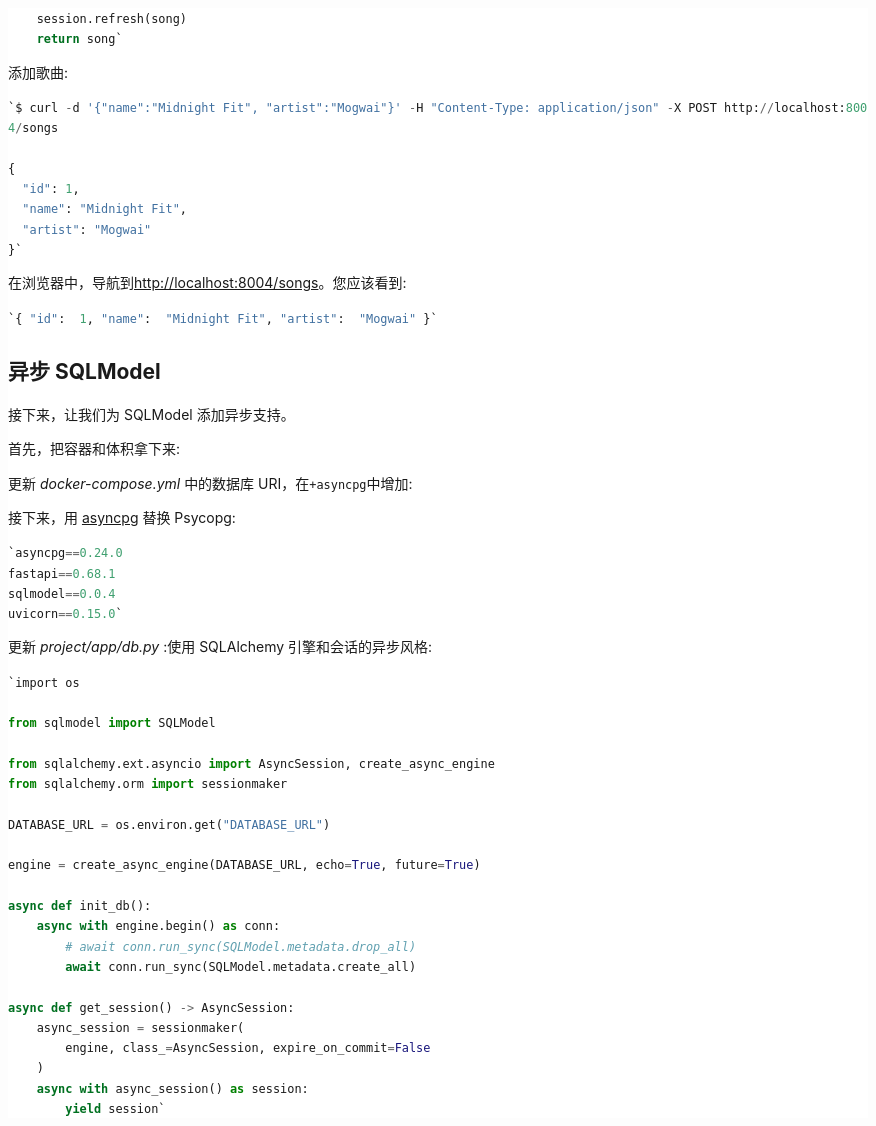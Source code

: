 ```py
    session.refresh(song)
    return song` 
```

添加歌曲:

```py
`$ curl -d '{"name":"Midnight Fit", "artist":"Mogwai"}' -H "Content-Type: application/json" -X POST http://localhost:8004/songs

{
  "id": 1,
  "name": "Midnight Fit",
  "artist": "Mogwai"
}` 
```

在浏览器中，导航到[http://localhost:8004/songs](http://localhost:8004/songs)。您应该看到:

```py
`{ "id":  1, "name":  "Midnight Fit", "artist":  "Mogwai" }` 
```

## 异步 SQLModel

接下来，让我们为 SQLModel 添加异步支持。

首先，把容器和体积拿下来:

更新 *docker-compose.yml* 中的数据库 URI，在`+asyncpg`中增加:

接下来，用 [asyncpg](https://magicstack.github.io/asyncpg/) 替换 Psycopg:

```py
`asyncpg==0.24.0
fastapi==0.68.1
sqlmodel==0.0.4
uvicorn==0.15.0` 
```

更新 *project/app/db.py* :使用 SQLAlchemy 引擎和会话的异步风格:

```py
`import os

from sqlmodel import SQLModel

from sqlalchemy.ext.asyncio import AsyncSession, create_async_engine
from sqlalchemy.orm import sessionmaker

DATABASE_URL = os.environ.get("DATABASE_URL")

engine = create_async_engine(DATABASE_URL, echo=True, future=True)

async def init_db():
    async with engine.begin() as conn:
        # await conn.run_sync(SQLModel.metadata.drop_all)
        await conn.run_sync(SQLModel.metadata.create_all)

async def get_session() -> AsyncSession:
    async_session = sessionmaker(
        engine, class_=AsyncSession, expire_on_commit=False
    )
    async with async_session() as session:
        yield session` 
```
